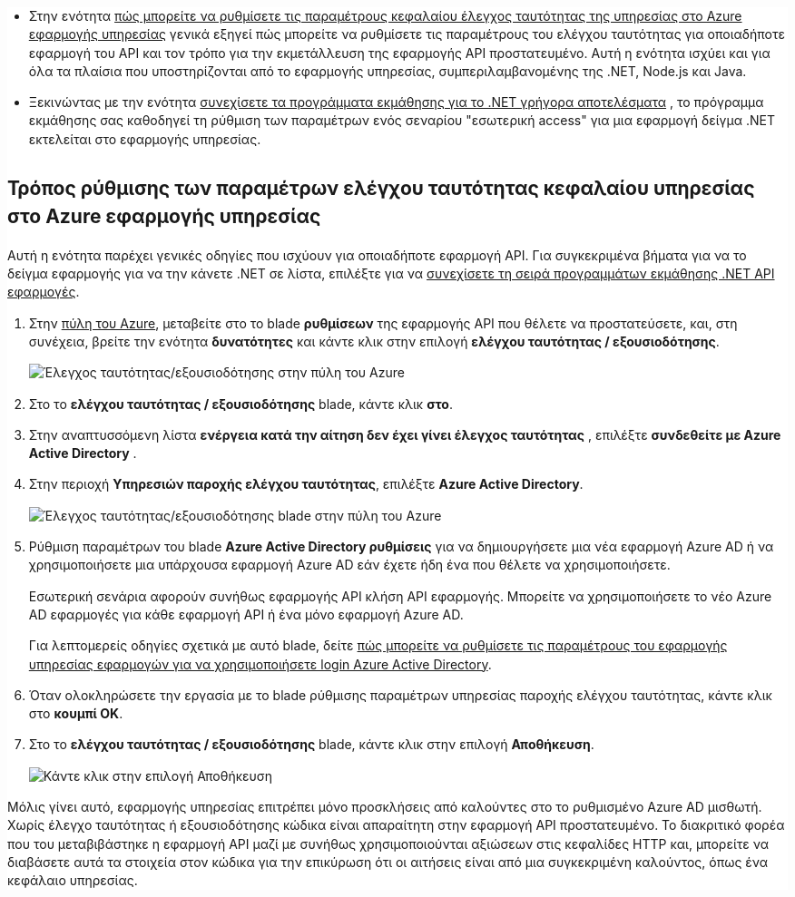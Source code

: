 * Στην ενότητα [πώς μπορείτε να ρυθμίσετε τις παραμέτρους κεφαλαίου έλεγχος ταυτότητας της υπηρεσίας στο Azure εφαρμογής υπηρεσίας](#authconfig) γενικά εξηγεί πώς μπορείτε να ρυθμίσετε τις παραμέτρους του ελέγχου ταυτότητας για οποιαδήποτε εφαρμογή του API και τον τρόπο για την εκμετάλλευση της εφαρμογής API προστατευμένο. Αυτή η ενότητα ισχύει και για όλα τα πλαίσια που υποστηρίζονται από το εφαρμογής υπηρεσίας, συμπεριλαμβανομένης της .NET, Node.js και Java.

* Ξεκινώντας με την ενότητα [συνεχίσετε τα προγράμματα εκμάθησης για το .NET γρήγορα αποτελέσματα](#tutorialstart) , το πρόγραμμα εκμάθησης σας καθοδηγεί τη ρύθμιση των παραμέτρων ενός σεναρίου "εσωτερική access" για μια εφαρμογή δείγμα .NET εκτελείται στο εφαρμογής υπηρεσίας. 

## <a id="authconfig"></a>Τρόπος ρύθμισης των παραμέτρων ελέγχου ταυτότητας κεφαλαίου υπηρεσίας στο Azure εφαρμογής υπηρεσίας

Αυτή η ενότητα παρέχει γενικές οδηγίες που ισχύουν για οποιαδήποτε εφαρμογή API. Για συγκεκριμένα βήματα για να το δείγμα εφαρμογής για να την κάνετε .NET σε λίστα, επιλέξτε για να [συνεχίσετε τη σειρά προγραμμάτων εκμάθησης .NET API εφαρμογές](#tutorialstart).

1. Στην [πύλη του Azure](https://portal.azure.com/), μεταβείτε στο το blade **ρυθμίσεων** της εφαρμογής API που θέλετε να προστατεύσετε, και, στη συνέχεια, βρείτε την ενότητα **δυνατότητες** και κάντε κλικ στην επιλογή **ελέγχου ταυτότητας / εξουσιοδότησης**.

    ![Έλεγχος ταυτότητας/εξουσιοδότησης στην πύλη του Azure](./media/app-service-api-dotnet-user-principal-auth/features.png)

3. Στο το **ελέγχου ταυτότητας / εξουσιοδότησης** blade, κάντε κλικ **στο**.

4. Στην αναπτυσσόμενη λίστα **ενέργεια κατά την αίτηση δεν έχει γίνει έλεγχος ταυτότητας** , επιλέξτε **συνδεθείτε με Azure Active Directory** .

5. Στην περιοχή **Υπηρεσιών παροχής ελέγχου ταυτότητας**, επιλέξτε **Azure Active Directory**.

    ![Έλεγχος ταυτότητας/εξουσιοδότησης blade στην πύλη του Azure](./media/app-service-api-dotnet-user-principal-auth/authblade.png)

6. Ρύθμιση παραμέτρων του blade **Azure Active Directory ρυθμίσεις** για να δημιουργήσετε μια νέα εφαρμογή Azure AD ή να χρησιμοποιήσετε μια υπάρχουσα εφαρμογή Azure AD εάν έχετε ήδη ένα που θέλετε να χρησιμοποιήσετε.

    Εσωτερική σενάρια αφορούν συνήθως εφαρμογής API κλήση API εφαρμογής. Μπορείτε να χρησιμοποιήσετε το νέο Azure AD εφαρμογές για κάθε εφαρμογή API ή ένα μόνο εφαρμογή Azure AD.

    Για λεπτομερείς οδηγίες σχετικά με αυτό blade, δείτε [πώς μπορείτε να ρυθμίσετε τις παραμέτρους του εφαρμογής υπηρεσίας εφαρμογών για να χρησιμοποιήσετε login Azure Active Directory](../app-service-mobile/app-service-mobile-how-to-configure-active-directory-authentication.md).

7. Όταν ολοκληρώσετε την εργασία με το blade ρύθμισης παραμέτρων υπηρεσίας παροχής ελέγχου ταυτότητας, κάντε κλικ στο **κουμπί OK**.

7. Στο το **ελέγχου ταυτότητας / εξουσιοδότησης** blade, κάντε κλικ στην επιλογή **Αποθήκευση**.

    ![Κάντε κλικ στην επιλογή Αποθήκευση](./media/app-service-api-dotnet-service-principal-auth/authsave.png)

Μόλις γίνει αυτό, εφαρμογής υπηρεσίας επιτρέπει μόνο προσκλήσεις από καλούντες στο το ρυθμισμένο Azure AD μισθωτή. Χωρίς έλεγχο ταυτότητας ή εξουσιοδότησης κώδικα είναι απαραίτητη στην εφαρμογή API προστατευμένο. Το διακριτικό φορέα που του μεταβιβάστηκε η εφαρμογή API μαζί με συνήθως χρησιμοποιούνται αξιώσεων στις κεφαλίδες HTTP και, μπορείτε να διαβάσετε αυτά τα στοιχεία στον κώδικα για την επικύρωση ότι οι αιτήσεις είναι από μια συγκεκριμένη καλούντος, όπως ένα κεφάλαιο υπηρεσίας.
